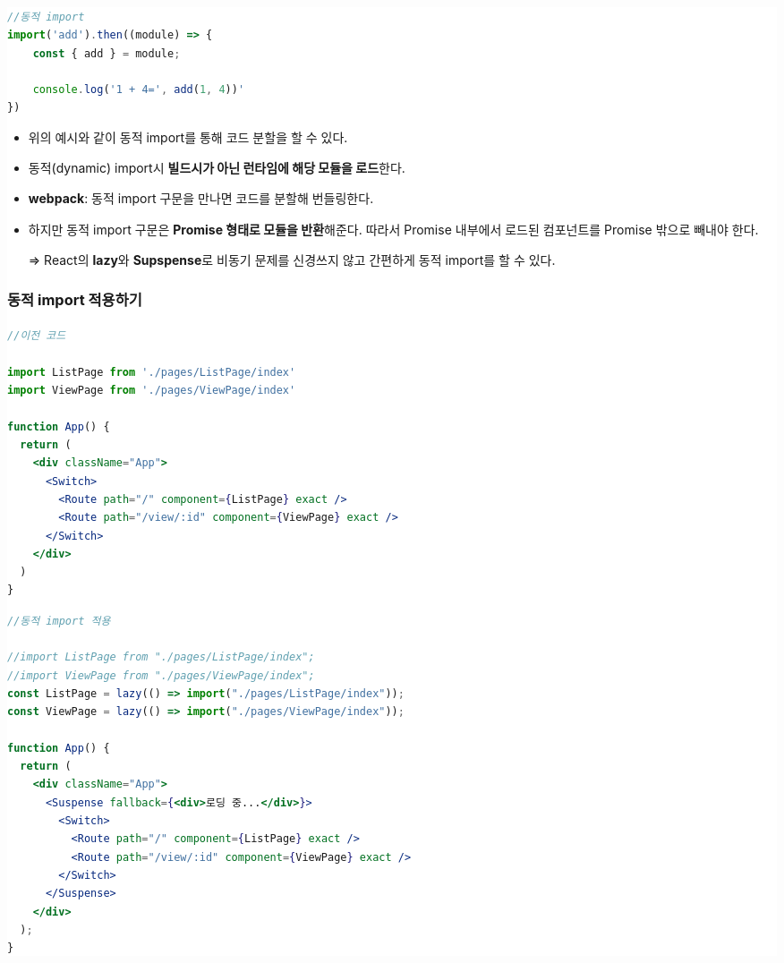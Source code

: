 ```jsx
//동적 import
import('add').then((module) => {
	const { add } = module;
	
	console.log('1 + 4=', add(1, 4))'
})
```

- 위의 예시와 같이 동적 import를 통해 코드 분할을 할 수 있다.
- 동적(dynamic) import시 **빌드시가 아닌 런타임에 해당 모듈을 로드**한다.
- **webpack**: 동적 import 구문을 만나면 코드를 분할해 번들링한다.
- 하지만 동적 import 구문은 **Promise 형태로 모듈을 반환**해준다. 따라서 Promise 내부에서 로드된 컴포넌트를 Promise 밖으로 빼내야 한다.
    
    ⇒ React의 **lazy**와 **Supspense**로 비동기 문제를 신경쓰지 않고 간편하게 동적 import를 할 수 있다.
    

### 동적 import 적용하기

```jsx
//이전 코드

import ListPage from './pages/ListPage/index'
import ViewPage from './pages/ViewPage/index'

function App() {
  return (
    <div className="App">
      <Switch>
        <Route path="/" component={ListPage} exact />
        <Route path="/view/:id" component={ViewPage} exact />
      </Switch>
    </div>
  )
}
```

```jsx
//동적 import 적용

//import ListPage from "./pages/ListPage/index";
//import ViewPage from "./pages/ViewPage/index";
const ListPage = lazy(() => import("./pages/ListPage/index"));
const ViewPage = lazy(() => import("./pages/ViewPage/index"));

function App() {
  return (
    <div className="App">
      <Suspense fallback={<div>로딩 중...</div>}>
        <Switch>
          <Route path="/" component={ListPage} exact />
          <Route path="/view/:id" component={ViewPage} exact />
        </Switch>
      </Suspense>
    </div>
  );
}
```
